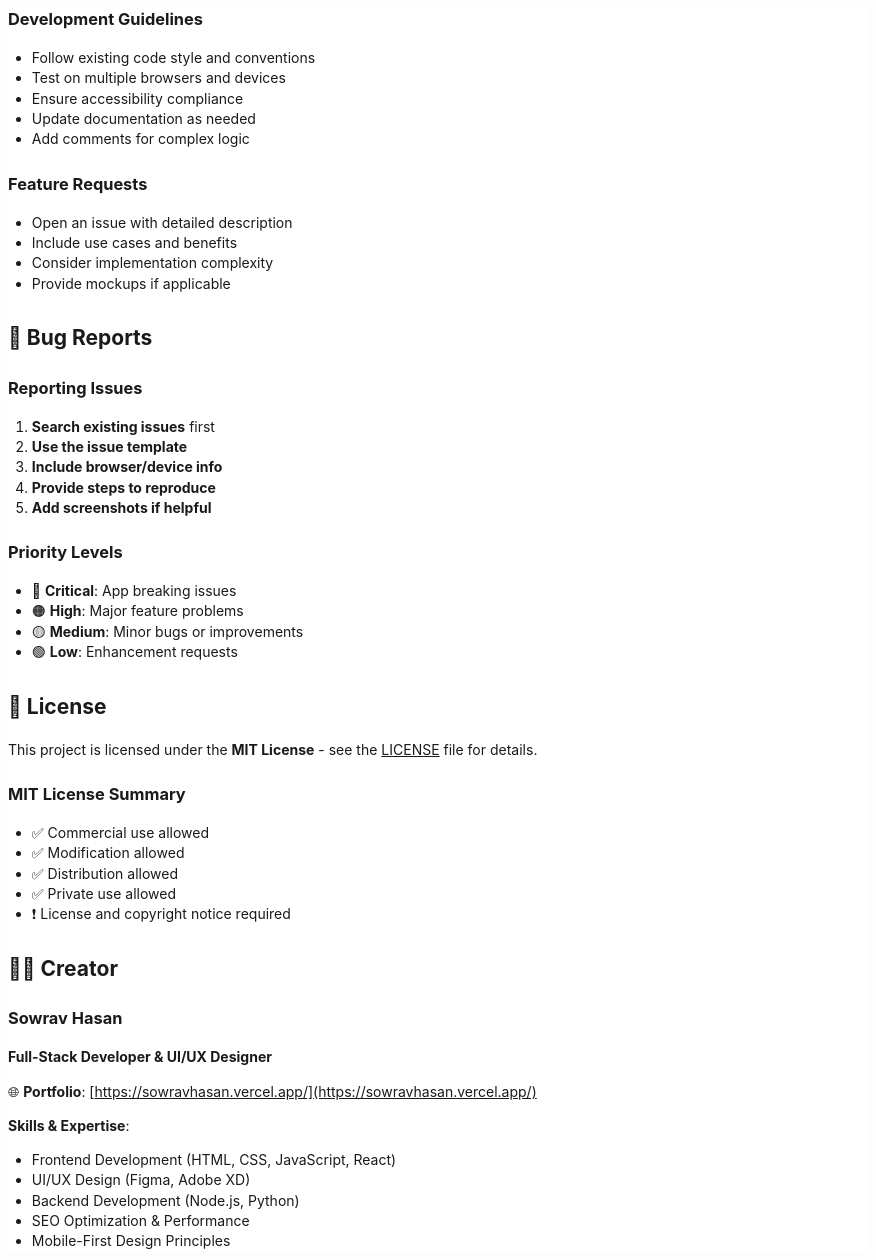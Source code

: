 ### **Development Guidelines**
- Follow existing code style and conventions
- Test on multiple browsers and devices
- Ensure accessibility compliance
- Update documentation as needed
- Add comments for complex logic

### **Feature Requests**
- Open an issue with detailed description
- Include use cases and benefits
- Consider implementation complexity
- Provide mockups if applicable

## 🐛 Bug Reports

### **Reporting Issues**
1. **Search existing issues** first
2. **Use the issue template**
3. **Include browser/device info**
4. **Provide steps to reproduce**
5. **Add screenshots if helpful**

### **Priority Levels**
- 🔴 **Critical**: App breaking issues
- 🟠 **High**: Major feature problems
- 🟡 **Medium**: Minor bugs or improvements
- 🟢 **Low**: Enhancement requests

## 📄 License

This project is licensed under the **MIT License** - see the [LICENSE](LICENSE) file for details.

### **MIT License Summary**
- ✅ Commercial use allowed
- ✅ Modification allowed
- ✅ Distribution allowed
- ✅ Private use allowed
- ❗ License and copyright notice required

## 👨‍💻 Creator

### **Sowrav Hasan**
**Full-Stack Developer & UI/UX Designer**

🌐 **Portfolio**: [https://sowravhasan.vercel.app/](https://sowravhasan.vercel.app/)

**Skills & Expertise**:
- Frontend Development (HTML, CSS, JavaScript, React)
- UI/UX Design (Figma, Adobe XD)
- Backend Development (Node.js, Python)
- SEO Optimization & Performance
- Mobile-First Design Principles
